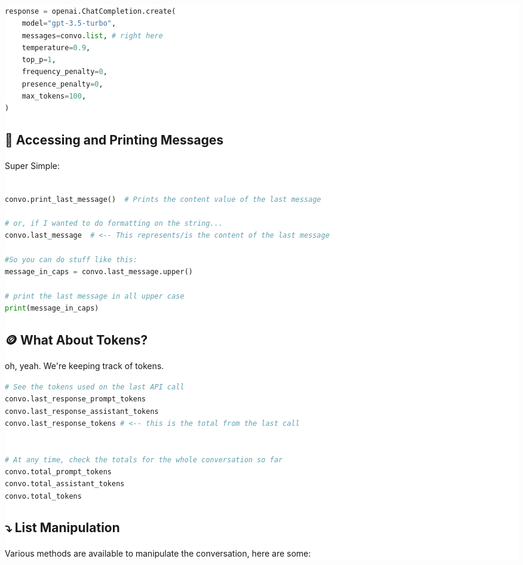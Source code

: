 ```py
response = openai.ChatCompletion.create(
    model="gpt-3.5-turbo",
    messages=convo.list, # right here
    temperature=0.9,
    top_p=1,
    frequency_penalty=0,
    presence_penalty=0,
    max_tokens=100,
)
```


## 📂 Accessing and Printing Messages
Super Simple:

```py

convo.print_last_message()  # Prints the content value of the last message

# or, if I wanted to do formatting on the string...
convo.last_message  # <-- This represents/is the content of the last message

#So you can do stuff like this:
message_in_caps = convo.last_message.upper()

# print the last message in all upper case
print(message_in_caps) 

```


## 🪙 What About Tokens?

oh, yeah. We're keeping track of tokens.

```py
# See the tokens used on the last API call
convo.last_response_prompt_tokens
convo.last_response_assistant_tokens
convo.last_response_tokens # <-- this is the total from the last call


# At any time, check the totals for the whole conversation so far
convo.total_prompt_tokens
convo.total_assistant_tokens
convo.total_tokens
```


## ⤵️ List Manipulation
Various methods are available to manipulate the conversation, here are some:
